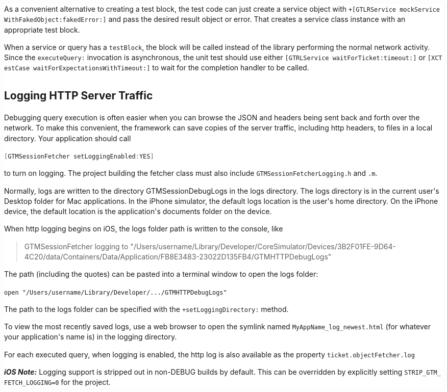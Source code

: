 As a convenient alternative to creating a test block, the test code can just
create a service object with
`+[GTLRService mockServiceWithFakedObject:fakedError:]` and pass the desired
result object or error. That creates a service class instance with an
appropriate test block.

When a service or query has a `testBlock`, the block will be called instead of
the library performing the normal network activity. Since the `executeQuery:`
invocation is asynchronous, the unit test should use either
`[GTRLService waitForTicket:timeout:]` or
`[XCTestCase waitForExpectationsWithTimeout:]` to wait for the completion
handler to be called.

## Logging HTTP Server Traffic

Debugging query execution is often easier when you can browse the JSON and
headers being sent back and forth over the network.  To make this convenient,
the framework can save copies of the server traffic, including http headers, to
files in a local directory.  Your application should call

```Objective-C
[GTMSessionFetcher setLoggingEnabled:YES]
```

to turn on logging.  The project building the fetcher class must also include
`GTMSessionFetcherLogging.h` and `.m`.

Normally, logs are written to the directory GTMSessionDebugLogs in the logs
directory. The logs directory is in the current user's Desktop folder for Mac
applications. In the iPhone simulator, the default logs location is the user's
home directory. On the iPhone device, the default location is the application's
documents folder on the device.

When http logging begins on iOS, the logs folder path is written to the console, like

> GTMSessionFetcher logging to
> "/Users/username/Library/Developer/CoreSimulator/Devices/3B2F01FE-9D64-4C20/data/Containers/Data/Application/FB8E3483-23022D135FB4/GTMHTTPDebugLogs"

The path (including the quotes) can be pasted into a terminal window to open the logs folder:

```shell
open "/Users/username/Library/Developer/.../GTMHTTPDebugLogs"
```

The path to the logs folder can be specified with the `+setLoggingDirectory:`
method.

To view the most recently saved logs, use a web browser to open the symlink
named `MyAppName_log_newest.html` (for whatever your application's name is) in
the logging directory.

For each executed query, when logging is enabled, the http log is also available
as the property `ticket.objectFetcher.log`

**_iOS Note:_** Logging support is stripped out in non-DEBUG builds by default.
This can be overridden by explicitly setting `STRIP_GTM_FETCH_LOGGING=0` for
the project.
